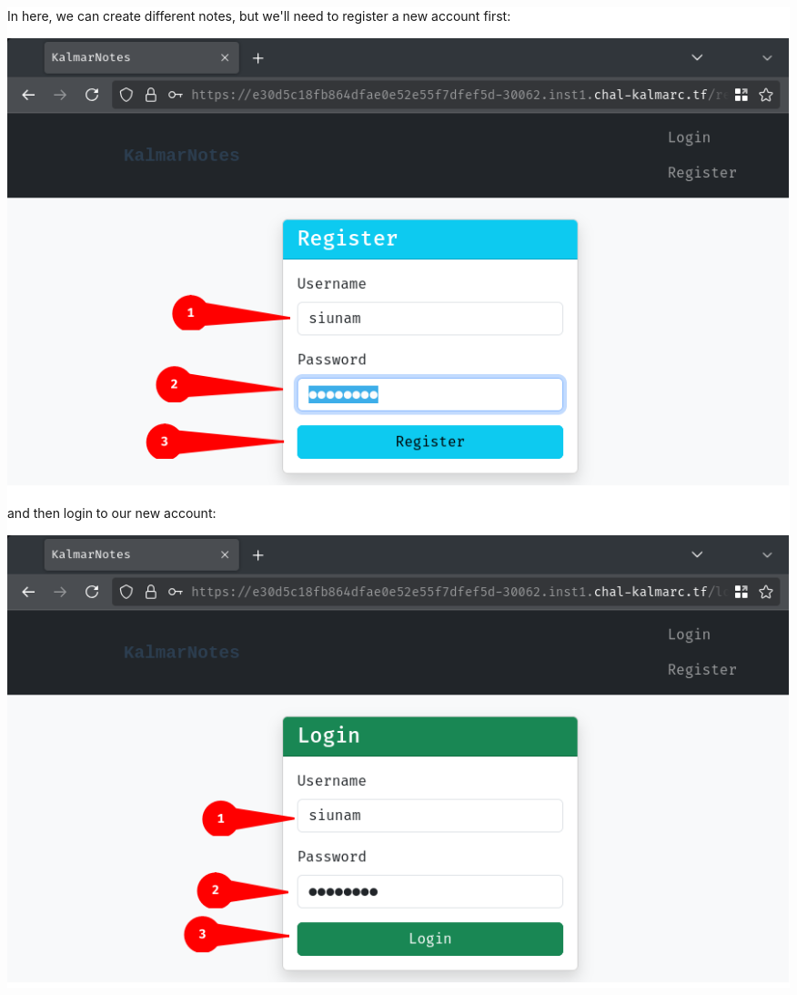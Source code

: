 
In here, we can create different notes, but we'll need to register a new account first:

![](https://github.com/siunam321/CTF-Writeups/blob/main/KalmarCTF-2025/images/Pasted%20image%2020250311152648.png)

and then login to our new account:

![](https://github.com/siunam321/CTF-Writeups/blob/main/KalmarCTF-2025/images/Pasted%20image%2020250311152736.png)
